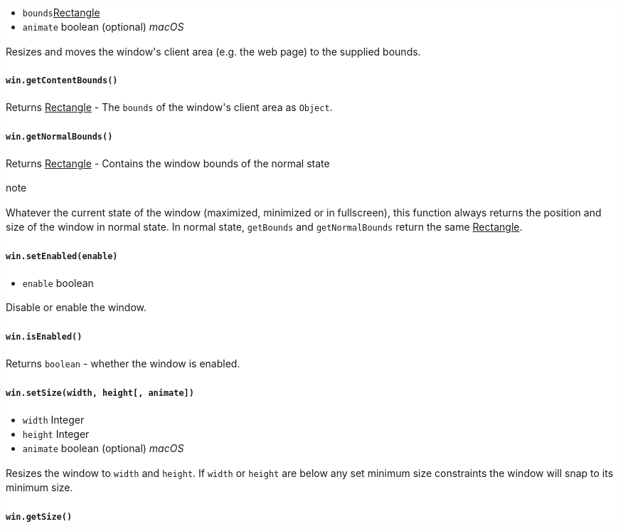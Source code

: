 *   `bounds`[Rectangle](https://www.electronjs.org/docs/latest/api/structures/rectangle)
*   `animate` boolean (optional) _macOS_

Resizes and moves the window's client area (e.g. the web page) to the supplied bounds.

#### `win.getContentBounds()`[​](https://www.electronjs.org/docs/latest/api/browser-window#wingetcontentbounds "Direct link to wingetcontentbounds")

Returns [Rectangle](https://www.electronjs.org/docs/latest/api/structures/rectangle) - The `bounds` of the window's client area as `Object`.

#### `win.getNormalBounds()`[​](https://www.electronjs.org/docs/latest/api/browser-window#wingetnormalbounds "Direct link to wingetnormalbounds")

Returns [Rectangle](https://www.electronjs.org/docs/latest/api/structures/rectangle) - Contains the window bounds of the normal state

note

Whatever the current state of the window (maximized, minimized or in fullscreen), this function always returns the position and size of the window in normal state. In normal state, `getBounds` and `getNormalBounds` return the same [Rectangle](https://www.electronjs.org/docs/latest/api/structures/rectangle).

#### `win.setEnabled(enable)`[​](https://www.electronjs.org/docs/latest/api/browser-window#winsetenabledenable "Direct link to winsetenabledenable")

*   `enable` boolean

Disable or enable the window.

#### `win.isEnabled()`[​](https://www.electronjs.org/docs/latest/api/browser-window#winisenabled "Direct link to winisenabled")

Returns `boolean` - whether the window is enabled.

#### `win.setSize(width, height[, animate])`[​](https://www.electronjs.org/docs/latest/api/browser-window#winsetsizewidth-height-animate "Direct link to winsetsizewidth-height-animate")

*   `width` Integer
*   `height` Integer
*   `animate` boolean (optional) _macOS_

Resizes the window to `width` and `height`. If `width` or `height` are below any set minimum size constraints the window will snap to its minimum size.

#### `win.getSize()`[​](https://www.electronjs.org/docs/latest/api/browser-window#wingetsize "Direct link to wingetsize")
